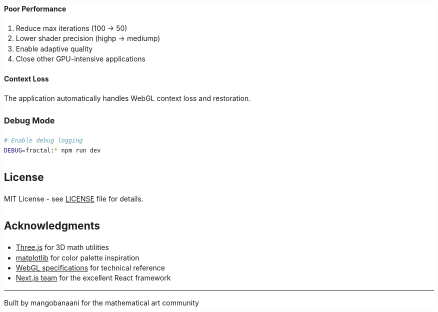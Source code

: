 #### Poor Performance
1. Reduce max iterations (100 → 50)
2. Lower shader precision (highp → mediump)
3. Enable adaptive quality
4. Close other GPU-intensive applications

#### Context Loss
The application automatically handles WebGL context loss and restoration.

### Debug Mode
```bash
# Enable debug logging
DEBUG=fractal:* npm run dev
```

## License

MIT License - see [LICENSE](LICENSE) file for details.

## Acknowledgments

- [Three.js](https://threejs.org/) for 3D math utilities
- [matplotlib](https://matplotlib.org/) for color palette inspiration  
- [WebGL specifications](https://www.khronos.org/webgl/) for technical reference
- [Next.js team](https://nextjs.org/) for the excellent React framework

---

Built by mangobanaani for the mathematical art community
